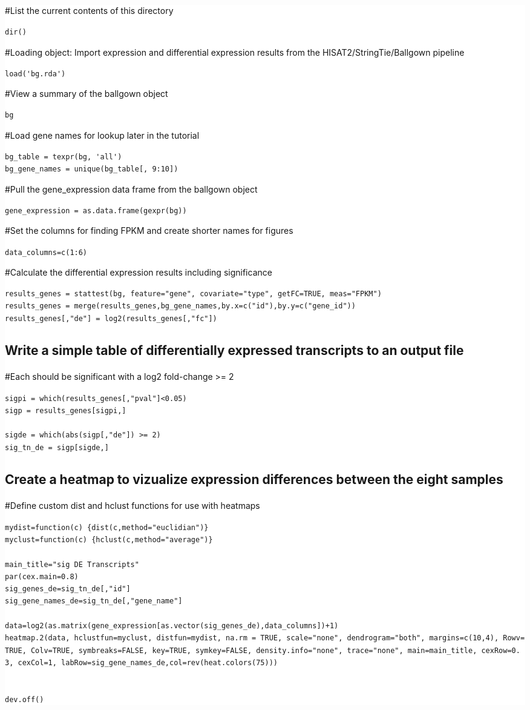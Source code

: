 #List the current contents of this directory
```
dir()
```

#Loading object: Import expression and differential expression results from the HISAT2/StringTie/Ballgown pipeline 
```
load('bg.rda')
```
#View a summary of the ballgown object
```
bg
```

#Load gene names for lookup later in the tutorial
```
bg_table = texpr(bg, 'all')
bg_gene_names = unique(bg_table[, 9:10])
```
#Pull the gene_expression data frame from the ballgown object
```
gene_expression = as.data.frame(gexpr(bg))
```
#Set the columns for finding FPKM and create shorter names for figures
```
data_columns=c(1:6)
```
#Calculate the differential expression results including significance
```
results_genes = stattest(bg, feature="gene", covariate="type", getFC=TRUE, meas="FPKM")
results_genes = merge(results_genes,bg_gene_names,by.x=c("id"),by.y=c("gene_id"))
results_genes[,"de"] = log2(results_genes[,"fc"])
```
## Write a simple table of differentially expressed transcripts to an output file

#Each should be significant with a log2 fold-change >= 2
```
sigpi = which(results_genes[,"pval"]<0.05)
sigp = results_genes[sigpi,]

sigde = which(abs(sigp[,"de"]) >= 2)
sig_tn_de = sigp[sigde,]
```
## Create a heatmap to vizualize expression differences between the eight samples

#Define custom dist and hclust functions for use with heatmaps
```
mydist=function(c) {dist(c,method="euclidian")}
myclust=function(c) {hclust(c,method="average")}

main_title="sig DE Transcripts"
par(cex.main=0.8)
sig_genes_de=sig_tn_de[,"id"]
sig_gene_names_de=sig_tn_de[,"gene_name"]

data=log2(as.matrix(gene_expression[as.vector(sig_genes_de),data_columns])+1)
heatmap.2(data, hclustfun=myclust, distfun=mydist, na.rm = TRUE, scale="none", dendrogram="both", margins=c(10,4), Rowv=TRUE, Colv=TRUE, symbreaks=FALSE, key=TRUE, symkey=FALSE, density.info="none", trace="none", main=main_title, cexRow=0.3, cexCol=1, labRow=sig_gene_names_de,col=rev(heat.colors(75)))


dev.off()

```